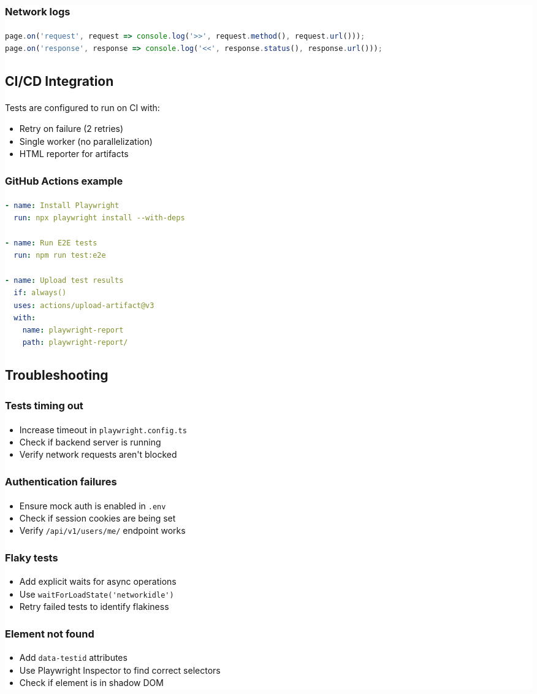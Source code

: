 ### Network logs
```typescript
page.on('request', request => console.log('>>', request.method(), request.url()));
page.on('response', response => console.log('<<', response.status(), response.url()));
```

## CI/CD Integration

Tests are configured to run on CI with:
- Retry on failure (2 retries)
- Single worker (no parallelization)
- HTML reporter for artifacts

### GitHub Actions example
```yaml
- name: Install Playwright
  run: npx playwright install --with-deps

- name: Run E2E tests
  run: npm run test:e2e

- name: Upload test results
  if: always()
  uses: actions/upload-artifact@v3
  with:
    name: playwright-report
    path: playwright-report/
```

## Troubleshooting

### Tests timing out
- Increase timeout in `playwright.config.ts`
- Check if backend server is running
- Verify network requests aren't blocked

### Authentication failures
- Ensure mock auth is enabled in `.env`
- Check if session cookies are being set
- Verify `/api/v1/users/me/` endpoint works

### Flaky tests
- Add explicit waits for async operations
- Use `waitForLoadState('networkidle')`
- Retry failed tests to identify flakiness

### Element not found
- Add `data-testid` attributes
- Use Playwright Inspector to find correct selectors
- Check if element is in shadow DOM
